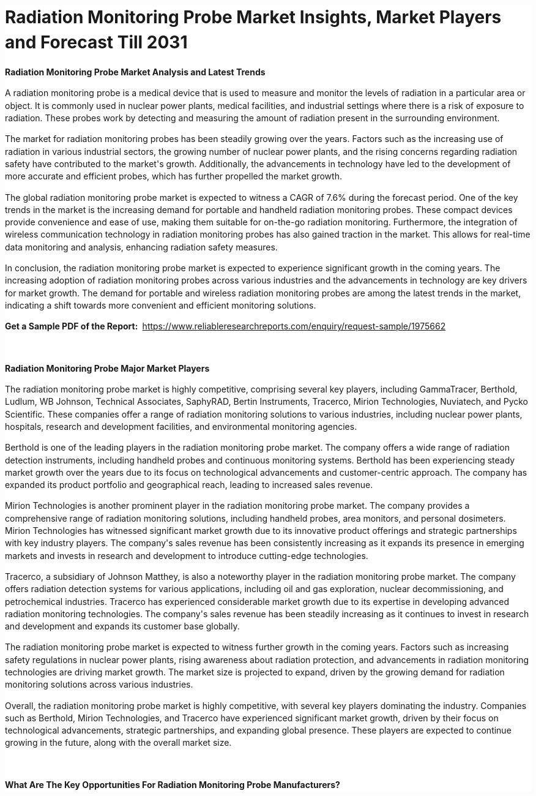 <p><h1>Radiation Monitoring Probe Market Insights, Market Players and Forecast Till 2031</h1></p><p><strong>Radiation Monitoring Probe Market Analysis and Latest Trends</strong></p>
<p><p>A radiation monitoring probe is a medical device that is used to measure and monitor the levels of radiation in a particular area or object. It is commonly used in nuclear power plants, medical facilities, and industrial settings where there is a risk of exposure to radiation. These probes work by detecting and measuring the amount of radiation present in the surrounding environment.</p><p>The market for radiation monitoring probes has been steadily growing over the years. Factors such as the increasing use of radiation in various industrial sectors, the growing number of nuclear power plants, and the rising concerns regarding radiation safety have contributed to the market's growth. Additionally, the advancements in technology have led to the development of more accurate and efficient probes, which has further propelled the market growth.</p><p>The global radiation monitoring probe market is expected to witness a CAGR of 7.6% during the forecast period. One of the key trends in the market is the increasing demand for portable and handheld radiation monitoring probes. These compact devices provide convenience and ease of use, making them suitable for on-the-go radiation monitoring. Furthermore, the integration of wireless communication technology in radiation monitoring probes has also gained traction in the market. This allows for real-time data monitoring and analysis, enhancing radiation safety measures.</p><p>In conclusion, the radiation monitoring probe market is expected to experience significant growth in the coming years. The increasing adoption of radiation monitoring probes across various industries and the advancements in technology are key drivers for market growth. The demand for portable and wireless radiation monitoring probes are among the latest trends in the market, indicating a shift towards more convenient and efficient monitoring solutions.</p></p>
<p><strong>Get a Sample PDF of the Report:&nbsp;</strong> <a href="https://www.reliableresearchreports.com/enquiry/request-sample/1975662">https://www.reliableresearchreports.com/enquiry/request-sample/1975662</a></p>
<p>&nbsp;</p>
<p><strong>Radiation Monitoring Probe Major Market Players</strong></p>
<p><p>The radiation monitoring probe market is highly competitive, comprising several key players, including GammaTracer, Berthold, Ludlum, WB Johnson, Technical Associates, SaphyRAD, Bertin Instruments, Tracerco, Mirion Technologies, Nuviatech, and Pycko Scientific. These companies offer a range of radiation monitoring solutions to various industries, including nuclear power plants, hospitals, research and development facilities, and environmental monitoring agencies.</p><p>Berthold is one of the leading players in the radiation monitoring probe market. The company offers a wide range of radiation detection instruments, including handheld probes and continuous monitoring systems. Berthold has been experiencing steady market growth over the years due to its focus on technological advancements and customer-centric approach. The company has expanded its product portfolio and geographical reach, leading to increased sales revenue.</p><p>Mirion Technologies is another prominent player in the radiation monitoring probe market. The company provides a comprehensive range of radiation monitoring solutions, including handheld probes, area monitors, and personal dosimeters. Mirion Technologies has witnessed significant market growth due to its innovative product offerings and strategic partnerships with key industry players. The company's sales revenue has been consistently increasing as it expands its presence in emerging markets and invests in research and development to introduce cutting-edge technologies.</p><p>Tracerco, a subsidiary of Johnson Matthey, is also a noteworthy player in the radiation monitoring probe market. The company offers radiation detection systems for various applications, including oil and gas exploration, nuclear decommissioning, and petrochemical industries. Tracerco has experienced considerable market growth due to its expertise in developing advanced radiation monitoring technologies. The company's sales revenue has been steadily increasing as it continues to invest in research and development and expands its customer base globally.</p><p>The radiation monitoring probe market is expected to witness further growth in the coming years. Factors such as increasing safety regulations in nuclear power plants, rising awareness about radiation protection, and advancements in radiation monitoring technologies are driving market growth. The market size is projected to expand, driven by the growing demand for radiation monitoring solutions across various industries.</p><p>Overall, the radiation monitoring probe market is highly competitive, with several key players dominating the industry. Companies such as Berthold, Mirion Technologies, and Tracerco have experienced significant market growth, driven by their focus on technological advancements, strategic partnerships, and expanding global presence. These players are expected to continue growing in the future, along with the overall market size.</p></p>
<p>&nbsp;</p>
<p><strong>What Are The Key Opportunities For Radiation Monitoring Probe Manufacturers?</strong></p>